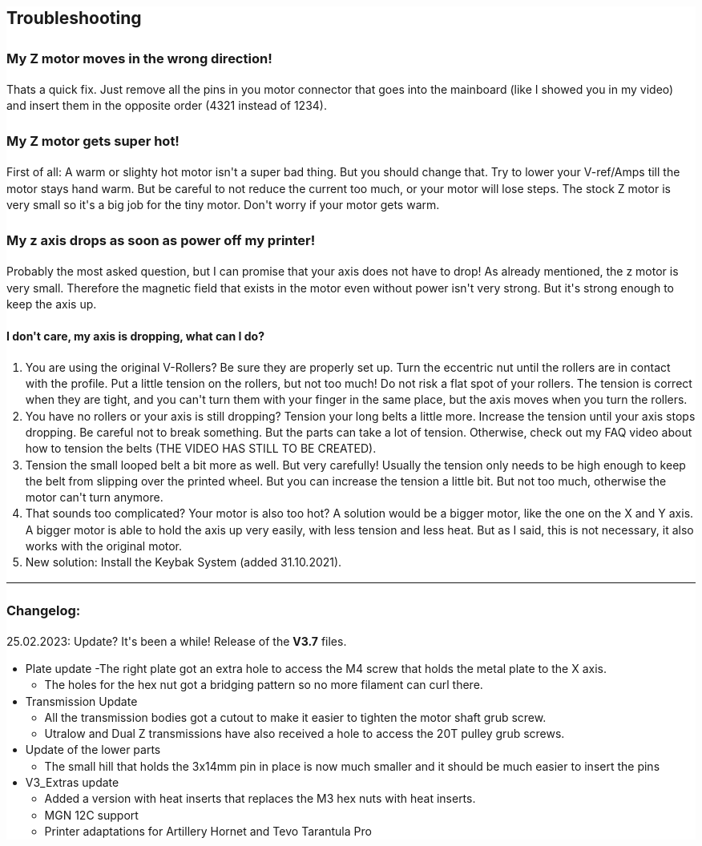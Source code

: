 ## Troubleshooting
### My Z motor moves in the wrong direction!
Thats a quick fix. Just remove all the pins in you motor connector that goes into the mainboard (like I showed you in my video) and insert them in the opposite order (4321 instead of 1234).

### My Z motor gets super hot!
First of all: A warm or slighty hot motor isn't a super bad thing. But you should change that. Try to lower your V-ref/Amps till the motor stays hand warm. But be careful to not reduce the current too much, or your motor will lose steps. The stock Z motor is very small so it's a big job for the tiny motor. Don't worry if your motor gets warm.

### My z axis drops as soon as power off my printer!
Probably the most asked question, but I can promise that your axis does not have to drop! As already mentioned, the z motor is very small. Therefore the magnetic field that exists in the motor even without power isn't very strong. But it's strong enough to keep the axis up.
#### I don't care, my axis is dropping, what can I do?
1. You are using the original V-Rollers? Be sure they are properly set up. Turn the eccentric nut until the rollers are in contact with the profile. Put a little tension on the rollers, but not too much! Do not risk a flat spot of your rollers. The tension is correct when they are tight, and you can't turn them with your finger in the same place, but the axis moves when you turn the rollers.
2. You have no rollers or your axis is still dropping? Tension your long belts a little more. Increase the tension until your axis stops dropping. Be careful not to break something. But the parts can take a lot of tension. Otherwise, check out my FAQ video about how to tension the belts (THE VIDEO HAS STILL TO BE CREATED).
3. Tension the small looped belt a bit more as well. But very carefully! Usually the tension only needs to be high enough to keep the belt from slipping over the printed wheel. But you can increase the tension a little bit. But not too much, otherwise the motor can't turn anymore.
4. That sounds too complicated? Your motor is also too hot? A solution would be a bigger motor, like the one on the X and Y axis. A bigger motor is able to hold the axis up very easily, with less tension and less heat. But as I said, this is not necessary, it also works with the original motor.
5. New solution: Install the Keybak System (added 31.10.2021).

---
### Changelog:
25.02.2023: Update? It's been a while! Release of the **V3.7** files.
- Plate update
	-The right plate got an extra hole to access the M4 screw that holds the metal plate to the X axis.
	- The holes for the hex nut got a bridging pattern so no more filament can curl there.
- Transmission Update
	- All the transmission bodies got a cutout to make it easier to tighten the motor shaft grub screw.
	- Utralow and Dual Z transmissions have also received a hole to access the 20T pulley grub screws.
- Update of the lower parts
	- The small hill that holds the 3x14mm pin in place is now much smaller and it should be much easier to insert the pins
- V3_Extras update
	- Added a version with heat inserts that replaces the M3 hex nuts with heat inserts.
	- MGN 12C support
	- Printer adaptations for Artillery Hornet and Tevo Tarantula Pro
